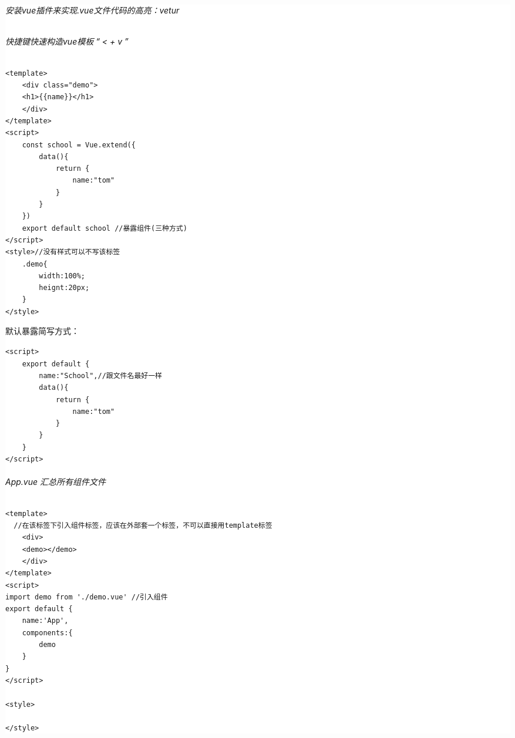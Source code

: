 ###### 安装vue插件来实现.vue文件代码的高亮：vetur

###### 快捷键快速构造vue模板  “ < + v ”

```vue
<template>
	<div class="demo">
    <h1>{{name}}</h1>
    </div>
</template>
<script>
    const school = Vue.extend({
        data(){
            return {
                name:"tom"
            }
        }
    })
    export default school //暴露组件(三种方式)
</script>
<style>//没有样式可以不写该标签
    .demo{
        width:100%;
        heignt:20px;
    }
</style>
```

默认暴露简写方式：

```vue
<script>
    export default {
        name:"School",//跟文件名最好一样
        data(){
            return {
                name:"tom"
            }
        }
    }
</script>
```

###### App.vue 汇总所有组件文件

```vue
<template>
  //在该标签下引入组件标签，应该在外部套一个标签，不可以直接用template标签
	<div>
    <demo></demo>
    </div>
</template>
<script>
import demo from './demo.vue' //引入组件
export default {
	name:'App',
    components:{
        demo
    }
}
</script>

<style>

</style>
```
